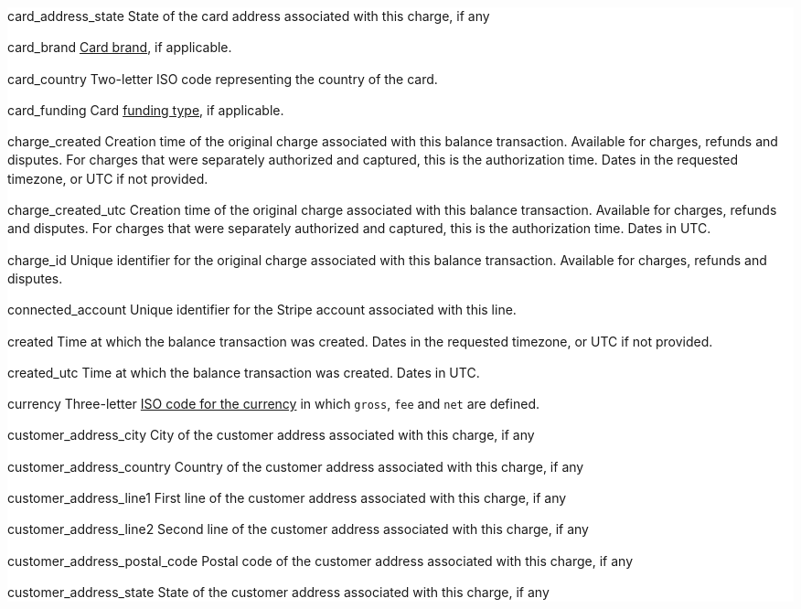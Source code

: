 card_address_state
State of the card address associated with this charge, if any

card_brand
[Card brand](https://stripe.com/docs/api#card_object-brand), if applicable.

card_country
Two-letter ISO code representing the country of the card.

card_funding
Card [funding type](https://stripe.com/docs/api#account_card_object-funding), if
applicable.

charge_created
Creation time of the original charge associated with this balance transaction.
Available for charges, refunds and disputes. For charges that were separately
authorized and captured, this is the authorization time. Dates in the requested
timezone, or UTC if not provided.

charge_created_utc
Creation time of the original charge associated with this balance transaction.
Available for charges, refunds and disputes. For charges that were separately
authorized and captured, this is the authorization time. Dates in UTC.

charge_id
Unique identifier for the original charge associated with this balance
transaction. Available for charges, refunds and disputes.

connected_account
Unique identifier for the Stripe account associated with this line.

created
Time at which the balance transaction was created. Dates in the requested
timezone, or UTC if not provided.

created_utc
Time at which the balance transaction was created. Dates in UTC.

currency
Three-letter [ISO code for the currency](https://stripe.com/docs/currencies) in
which `gross`, `fee` and `net` are defined.

customer_address_city
City of the customer address associated with this charge, if any

customer_address_country
Country of the customer address associated with this charge, if any

customer_address_line1
First line of the customer address associated with this charge, if any

customer_address_line2
Second line of the customer address associated with this charge, if any

customer_address_postal_code
Postal code of the customer address associated with this charge, if any

customer_address_state
State of the customer address associated with this charge, if any
